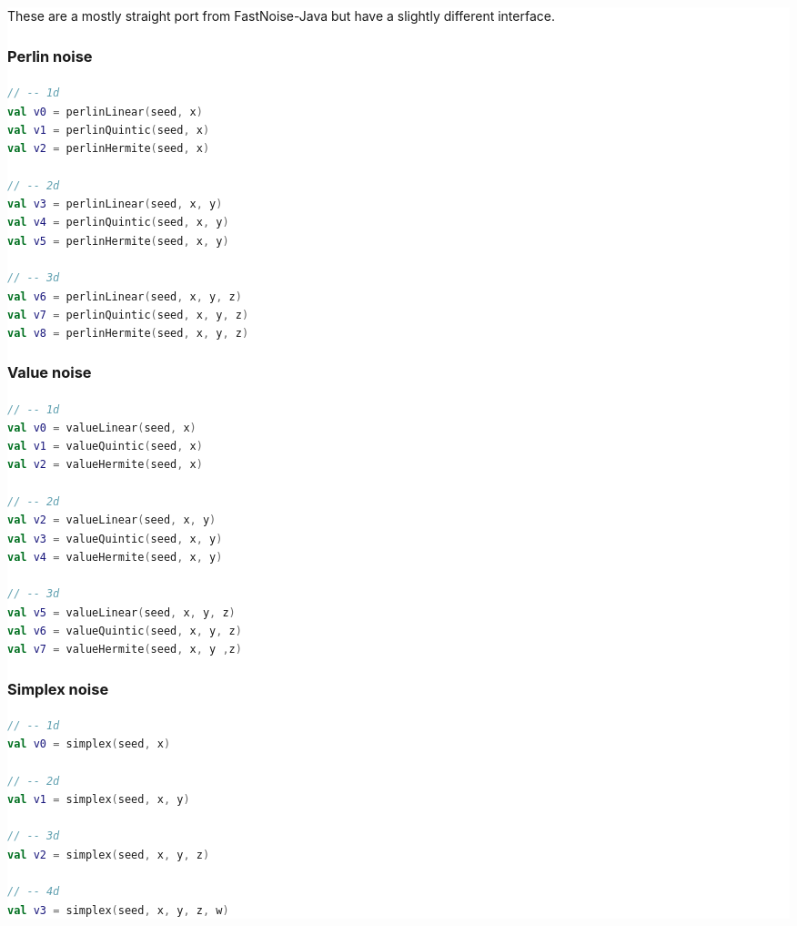 These are a mostly straight port from FastNoise-Java but have a slightly different interface.

### Perlin noise

```kotlin
// -- 1d
val v0 = perlinLinear(seed, x)
val v1 = perlinQuintic(seed, x)
val v2 = perlinHermite(seed, x)

// -- 2d
val v3 = perlinLinear(seed, x, y)
val v4 = perlinQuintic(seed, x, y)
val v5 = perlinHermite(seed, x, y)

// -- 3d
val v6 = perlinLinear(seed, x, y, z)
val v7 = perlinQuintic(seed, x, y, z)
val v8 = perlinHermite(seed, x, y, z)
```

### Value noise

```kotlin
// -- 1d
val v0 = valueLinear(seed, x)
val v1 = valueQuintic(seed, x)
val v2 = valueHermite(seed, x)

// -- 2d
val v2 = valueLinear(seed, x, y)
val v3 = valueQuintic(seed, x, y)
val v4 = valueHermite(seed, x, y)

// -- 3d
val v5 = valueLinear(seed, x, y, z)
val v6 = valueQuintic(seed, x, y, z)
val v7 = valueHermite(seed, x, y ,z)
```

### Simplex noise

```kotlin
// -- 1d
val v0 = simplex(seed, x)

// -- 2d
val v1 = simplex(seed, x, y)

// -- 3d
val v2 = simplex(seed, x, y, z)

// -- 4d
val v3 = simplex(seed, x, y, z, w)
```
